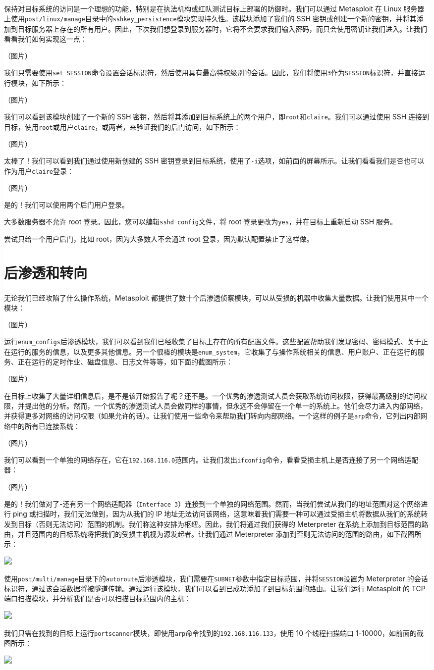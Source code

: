 保持对目标系统的访问是一个理想的功能，特别是在执法机构或红队测试目标上部署的防御时。我们可以通过 Metasploit 在 Linux 服务器上使用`post/linux/manage`目录中的`sshkey_persistence`模块实现持久性。该模块添加了我们的 SSH 密钥或创建一个新的密钥，并将其添加到目标服务器上存在的所有用户。因此，下次我们想登录到服务器时，它将不会要求我们输入密码，而只会使用密钥让我们进入。让我们看看我们如何实现这一点：

（图片）

我们只需要使用`set SESSION`命令设置会话标识符，然后使用具有最高特权级别的会话。因此，我们将使用`3`作为`SESSION`标识符，并直接运行模块，如下所示：

（图片）

我们可以看到该模块创建了一个新的 SSH 密钥，然后将其添加到目标系统上的两个用户，即`root`和`claire`。我们可以通过使用 SSH 连接到目标，使用`root`或用户`claire`，或两者，来验证我们的后门访问，如下所示：

（图片）

太棒了！我们可以看到我们通过使用新创建的 SSH 密钥登录到目标系统，使用了`-i`选项，如前面的屏幕所示。让我们看看我们是否也可以作为用户`claire`登录：

（图片）

是的！我们可以使用两个后门用户登录。

大多数服务器不允许 root 登录。因此，您可以编辑`sshd config`文件，将 root 登录更改为`yes`，并在目标上重新启动 SSH 服务。

尝试只给一个用户后门，比如 root，因为大多数人不会通过 root 登录，因为默认配置禁止了这样做。

# 后渗透和转向

无论我们已经攻陷了什么操作系统，Metasploit 都提供了数十个后渗透侦察模块，可以从受损的机器中收集大量数据。让我们使用其中一个模块：

（图片）

运行`enum_configs`后渗透模块，我们可以看到我们已经收集了目标上存在的所有配置文件。这些配置帮助我们发现密码、密码模式、关于正在运行的服务的信息，以及更多其他信息。另一个很棒的模块是`enum_system`，它收集了与操作系统相关的信息、用户账户、正在运行的服务、正在运行的定时作业、磁盘信息、日志文件等等，如下面的截图所示：

（图片）

在目标上收集了大量详细信息后，是不是该开始报告了呢？还不是。一个优秀的渗透测试人员会获取系统访问权限，获得最高级别的访问权限，并提出他的分析。然而，一个优秀的渗透测试人员会做同样的事情，但永远不会停留在一个单一的系统上。他们会尽力进入内部网络，并获得更多对网络的访问权限（如果允许的话）。让我们使用一些命令来帮助我们转向内部网络。一个这样的例子是`arp`命令，它列出内部网络中的所有已连接系统：

（图片）

我们可以看到一个单独的网络存在，它在`192.168.116.0`范围内。让我们发出`ifconfig`命令，看看受损主机上是否连接了另一个网络适配器：

（图片）

是的！我们做对了-还有另一个网络适配器（`Interface 3`）连接到一个单独的网络范围。然而，当我们尝试从我们的地址范围对这个网络进行 ping 或扫描时，我们无法做到，因为从我们的 IP 地址无法访问该网络，这意味着我们需要一种可以通过受损主机将数据从我们的系统转发到目标（否则无法访问）范围的机制。我们称这种安排为枢纽。因此，我们将通过我们获得的 Meterpreter 在系统上添加到目标范围的路由，并且范围内的目标系统将把我们的受损主机视为源发起者。让我们通过 Meterpreter 添加到否则无法访问的范围的路由，如下截图所示：

![](https://github.com/OpenDocCN/freelearn-kali-zh/raw/master/docs/cpl-mtspl-gd/img/76ecb319-5ce7-49b4-8609-7b04abb2b1f1.png)

使用`post/multi/manage`目录下的`autoroute`后渗透模块，我们需要在`SUBNET`参数中指定目标范围，并将`SESSION`设置为 Meterpreter 的会话标识符，通过该会话数据将被隧道传输。通过运行该模块，我们可以看到已成功添加了到目标范围的路由。让我们运行 Metasploit 的 TCP 端口扫描模块，并分析我们是否可以扫描目标范围内的主机：

![](https://github.com/OpenDocCN/freelearn-kali-zh/raw/master/docs/cpl-mtspl-gd/img/0d509e82-111c-4eb4-8092-d44d0990316a.png)

我们只需在找到的目标上运行`portscanner`模块，即使用`arp`命令找到的`192.168.116.133`，使用 10 个线程扫描端口 1-10000，如前面的截图所示：

![](https://github.com/OpenDocCN/freelearn-kali-zh/raw/master/docs/cpl-mtspl-gd/img/2fe2a452-de7c-44ca-b28f-1ddb07992325.png)
